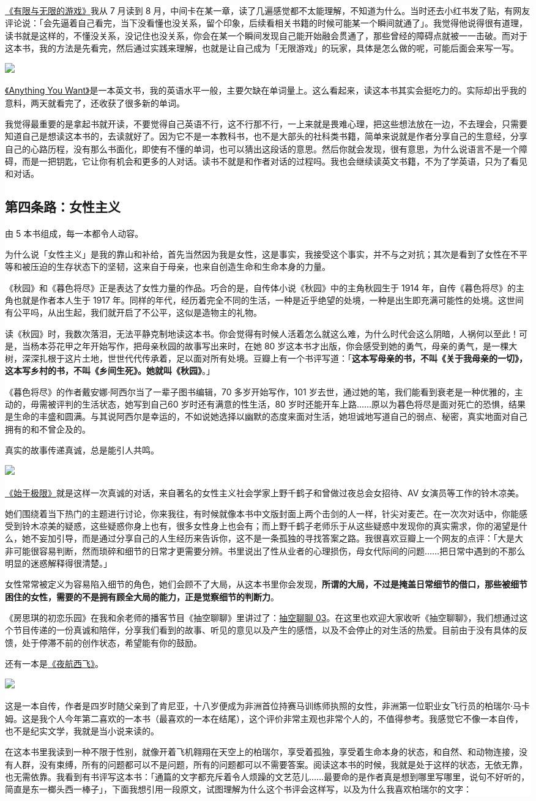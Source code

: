 [《有限与无限的游戏》](https://book.douban.com/subject/33438841/)我从 7 月读到 8 月，中间卡在某一章，读了几遍感觉都不太能理解，不知道为什么。当时还去小红书发了贴，有网友评论说：「会先逼着自己看完，当下没看懂也没关系，留个印象，后续看相关书籍的时候可能某一个瞬间就通了」。我觉得他说得很有道理，读书就是这样的，不懂没关系，没记住也没关系，你会在某一个瞬间发现自己能开始融会贯通了，那些曾经的障碍点就被一一击破。而对于这本书，我的方法是先看完，然后通过实践来理解，也就是让自己成为「无限游戏」的玩家，具体是怎么做的呢，可能后面会来写一写。

![](https://proxy-prod.omnivore-image-cache.app/0x0,skXxwxieBwF0nTi6I88SDN8nFWyKriW07JeU2Z5ihfMo/https://cdn.sspai.com/2024/01/11/9592c24a0419fe77165dc771a1cf0b79.jpg)

[《Anything You Want》](https://book.douban.com/subject/26979259/)是一本英文书，我的英语水平一般，主要欠缺在单词量上。这么看起来，读这本书其实会挺吃力的。实际却出乎我的意料，两天就看完了，还收获了很多新的单词。

我觉得最重要的是拿起书就开读，不要觉得自己英语不行，这不行那不行，一上来就是畏难心理，把这些想法放在一边，不去理会，只需要知道自己是想读这本书的，去读就好了。因为它不是一本教科书，也不是大部头的社科类书籍，简单来说就是作者分享自己的生意经，分享自己的心路历程，没有那么书面化，即使有不懂的单词，也可以猜出这段话的意思。然后你就会发现，很有意思，为什么说语言不是一个障碍，而是一把钥匙，它让你有机会和更多的人对话。读书不就是和作者对话的过程吗。我也会继续读英文书籍，不为了学英语，只为了看见和对话。

## 第四条路：女性主义

由 5 本书组成，每一本都令人动容。

为什么说「女性主义」是我的靠山和补给，首先当然因为我是女性，这是事实，我接受这个事实，并不与之对抗；其次是看到了女性在不平等和被压迫的生存状态下的坚韧，这来自于母亲，也来自创造生命和生命本身的力量。

《秋园》和《暮色将尽》正是表达了女性力量的作品。巧合的是，自传体小说《秋园》中的主角秋园生于 1914 年，自传《暮色将尽》的主角也就是作者本人生于 1917 年。同样的年代，经历着完全不同的生活，一种是近乎绝望的处境，一种是出生即充满可能性的处境。这世间有公平吗，从出生起，我们就开启了不公平，这似是造物主的礼物。

读《秋园》时，我数次落泪，无法平静克制地读这本书。你会觉得有时候人活着怎么就这么难，为什么时代会这么阴暗，人祸何以至此！可是，当杨本芬花甲之年开始写作，把母亲秋园的故事写出来时，在她 80 岁这本书才出版，你会感受到她的勇气，母亲的勇气，是一棵大树，深深扎根于这片土地，世世代代传承着，足以面对所有处境。豆瓣上有一个书评写道：「**这本写母亲的书，不叫《关于我母亲的一切》，这本写乡村的书，不叫《乡间生死》。她就叫《秋园》**。」

《暮色将尽》的作者戴安娜·阿西尔当了一辈子图书编辑，70 多岁开始写作，101 岁去世，通过她的笔，我们能看到衰老是一种优雅的，主动的，毋需被评判的生活状态，她写到自己60 岁时还有满意的性生活，80 岁时还能开车上路……原以为暮色将尽是面对死亡的恐惧，结果是生命的丰盛和圆满。与其说阿西尔是幸运的，不如说她选择以幽默的态度来面对生活，她坦诚地写道自己的弱点、秘密，真实地面对自己拥有的和不曾企及的。

真实的故事传递真诚，总是能引人共鸣。

![](https://proxy-prod.omnivore-image-cache.app/0x0,sH8116tiUXCsEqPp1iIInTJmPfgf4TQMk7V93Pq1hFcM/https://cdn.sspai.com/2024/01/11/fa451d229e3fc4f4390114394eaae730.jpg)

[《始于极限》](https://book.douban.com/subject/35966120/)就是这样一次真诚的对话，来自著名的女性主义社会学家上野千鹤子和曾做过夜总会女招待、AV 女演员等工作的铃木凉美。

她们围绕着当下热门的主题进行讨论，你来我往，有时候就像本书中文版封面上两个击剑的人一样，针尖对麦芒。在一次次对话中，你能感受到铃木凉美的疑惑，这些疑惑你身上也有，很多女性身上也会有；而上野千鹤子老师乐于从这些疑惑中发现你的真实需求，你的渴望是什么，她不妄加引导，而是通过分享自己的人生经历来告诉你，这不是一条孤独的寻找答案之路。我很喜欢豆瓣上一个网友的点评：「大是大非可能很容易判断，然而琐碎和细节的日常才更需要分辨。书里说出了性从业者的心理损伤，母女代际间的问题……把日常中遇到的不那么明显的迷惑解释得很清楚。」

女性常常被定义为容易陷入细节的角色，她们会顾不了大局，从这本书里你会发现，**所谓的大局，不过是掩盖日常细节的借口，那些被细节困住的女性，需要的不是拥有顾全大局的能力，正是觉察细节的判断力**。

《房思琪的初恋乐园》在我和余老师的播客节目《抽空聊聊》里讲过了：[抽空聊聊 03](http://mp.weixin.qq.com/s?%5F%5Fbiz=MzA5Nzg4NTM5Nw==&mid=2247485006&idx=1&sn=1ced585994fcd23d4668d5a375bd858f&chksm=909b4bf4a7ecc2e2c0d2898557a4dfa4520412b6650b39b003910a0c527d7f46502932f8effe&scene=21#wechat%5Fredirect)。在这里也欢迎大家收听《抽空聊聊》，我们想通过这个节目传递的一份真诚和陪伴，分享我们看到的故事、听见的意见以及产生的感悟，以及不会停止的对生活的热爱。目前由于没有具体的反馈，处于停滞不前的创作状态，希望能有你的鼓励。

还有一本是[《夜航西飞》](https://book.douban.com/subject/26912301/)。

![](https://proxy-prod.omnivore-image-cache.app/0x0,sO0bPlVwcLIbqxMxyoQ6qHPs1Y9c9lebctsp81FUPduY/https://cdn.sspai.com/2024/01/11/1534515166f73c2b50680d0886171eab.jpg)

这是一本自传，作者是四岁时随父亲到了肯尼亚，十八岁便成为非洲首位持赛马训练师执照的女性，非洲第一位职业女飞行员的柏瑞尔·马卡姆。这是我个人今年第二喜欢的一本书（最喜欢的一本在结尾），这个评价非常主观也非常个人的，不值得参考。我感觉它不像一本自传，也不是纪实文学，我就是当小说来读的。

在这本书里我读到一种不限于性别，就像开着飞机翱翔在天空上的柏瑞尔，享受着孤独，享受着生命本身的状态，和自然、和动物连接，没有人群，没有束缚，所有的问题都可以不是问题，所有的问题都可以不需要答案。阅读这本书的时候，我就是处于这样的状态，无依无靠，也无需依靠。我看到有书评写这本书：「通篇的文字都充斥着令人烦躁的文艺范儿……最要命的是作者真是想到哪里写哪里，说句不好听的，简直是东一榔头西一棒子」，下面我想引用一段原文，试图理解为什么这个书评会这样写，以及为什么我喜欢柏瑞尔的文字：
